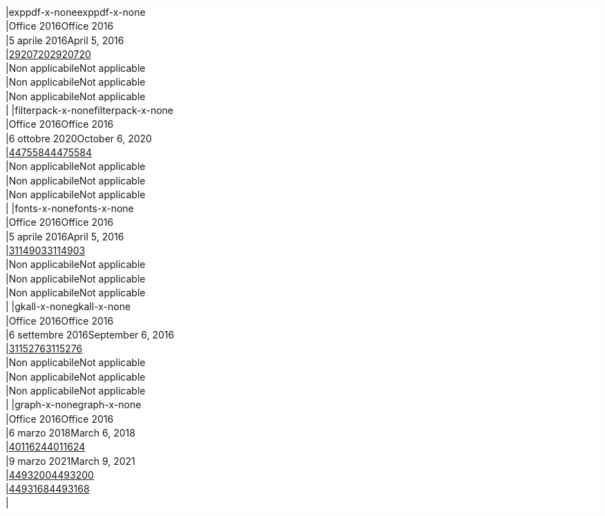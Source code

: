 |<span data-ttu-id="c8e8b-212">exppdf-x-none</span><span class="sxs-lookup"><span data-stu-id="c8e8b-212">exppdf-x-none</span></span>  <br/> |<span data-ttu-id="c8e8b-213">Office 2016</span><span class="sxs-lookup"><span data-stu-id="c8e8b-213">Office 2016</span></span>  <br/> |<span data-ttu-id="c8e8b-214">5 aprile 2016</span><span class="sxs-lookup"><span data-stu-id="c8e8b-214">April 5, 2016</span></span>  <br/> |[<span data-ttu-id="c8e8b-215">2920720</span><span class="sxs-lookup"><span data-stu-id="c8e8b-215">2920720</span></span>](https://support.microsoft.com/help/2920720) <br/> |<span data-ttu-id="c8e8b-216">Non applicabile</span><span class="sxs-lookup"><span data-stu-id="c8e8b-216">Not applicable</span></span>  <br/> |<span data-ttu-id="c8e8b-217">Non applicabile</span><span class="sxs-lookup"><span data-stu-id="c8e8b-217">Not applicable</span></span>  <br/> |<span data-ttu-id="c8e8b-218">Non applicabile</span><span class="sxs-lookup"><span data-stu-id="c8e8b-218">Not applicable</span></span>  <br/> |
|<span data-ttu-id="c8e8b-219">filterpack-x-none</span><span class="sxs-lookup"><span data-stu-id="c8e8b-219">filterpack-x-none</span></span>  <br/> |<span data-ttu-id="c8e8b-220">Office 2016</span><span class="sxs-lookup"><span data-stu-id="c8e8b-220">Office 2016</span></span>  <br/> |<span data-ttu-id="c8e8b-221">6 ottobre 2020</span><span class="sxs-lookup"><span data-stu-id="c8e8b-221">October 6, 2020</span></span>  <br/> |[<span data-ttu-id="c8e8b-222">4475584</span><span class="sxs-lookup"><span data-stu-id="c8e8b-222">4475584</span></span>](https://support.microsoft.com/help/4475584) <br/> |<span data-ttu-id="c8e8b-223">Non applicabile</span><span class="sxs-lookup"><span data-stu-id="c8e8b-223">Not applicable</span></span>  <br/> |<span data-ttu-id="c8e8b-224">Non applicabile</span><span class="sxs-lookup"><span data-stu-id="c8e8b-224">Not applicable</span></span>  <br/> |<span data-ttu-id="c8e8b-225">Non applicabile</span><span class="sxs-lookup"><span data-stu-id="c8e8b-225">Not applicable</span></span>  <br/> |
|<span data-ttu-id="c8e8b-226">fonts-x-none</span><span class="sxs-lookup"><span data-stu-id="c8e8b-226">fonts-x-none</span></span>  <br/> |<span data-ttu-id="c8e8b-227">Office 2016</span><span class="sxs-lookup"><span data-stu-id="c8e8b-227">Office 2016</span></span>  <br/> |<span data-ttu-id="c8e8b-228">5 aprile 2016</span><span class="sxs-lookup"><span data-stu-id="c8e8b-228">April 5, 2016</span></span>  <br/> |[<span data-ttu-id="c8e8b-229">3114903</span><span class="sxs-lookup"><span data-stu-id="c8e8b-229">3114903</span></span>](https://support.microsoft.com/help/3114903) <br/> |<span data-ttu-id="c8e8b-230">Non applicabile</span><span class="sxs-lookup"><span data-stu-id="c8e8b-230">Not applicable</span></span>  <br/> |<span data-ttu-id="c8e8b-231">Non applicabile</span><span class="sxs-lookup"><span data-stu-id="c8e8b-231">Not applicable</span></span>  <br/> |<span data-ttu-id="c8e8b-232">Non applicabile</span><span class="sxs-lookup"><span data-stu-id="c8e8b-232">Not applicable</span></span>  <br/> |
|<span data-ttu-id="c8e8b-233">gkall-x-none</span><span class="sxs-lookup"><span data-stu-id="c8e8b-233">gkall-x-none</span></span>  <br/> |<span data-ttu-id="c8e8b-234">Office 2016</span><span class="sxs-lookup"><span data-stu-id="c8e8b-234">Office 2016</span></span>  <br/> |<span data-ttu-id="c8e8b-235">6 settembre 2016</span><span class="sxs-lookup"><span data-stu-id="c8e8b-235">September 6, 2016</span></span>  <br/> |[<span data-ttu-id="c8e8b-236">3115276</span><span class="sxs-lookup"><span data-stu-id="c8e8b-236">3115276</span></span>](https://support.microsoft.com/help/3115276) <br/> |<span data-ttu-id="c8e8b-237">Non applicabile</span><span class="sxs-lookup"><span data-stu-id="c8e8b-237">Not applicable</span></span>  <br/> |<span data-ttu-id="c8e8b-238">Non applicabile</span><span class="sxs-lookup"><span data-stu-id="c8e8b-238">Not applicable</span></span>  <br/> |<span data-ttu-id="c8e8b-239">Non applicabile</span><span class="sxs-lookup"><span data-stu-id="c8e8b-239">Not applicable</span></span>  <br/> |
|<span data-ttu-id="c8e8b-240">graph-x-none</span><span class="sxs-lookup"><span data-stu-id="c8e8b-240">graph-x-none</span></span>  <br/> |<span data-ttu-id="c8e8b-241">Office 2016</span><span class="sxs-lookup"><span data-stu-id="c8e8b-241">Office 2016</span></span>  <br/> |<span data-ttu-id="c8e8b-242">6 marzo 2018</span><span class="sxs-lookup"><span data-stu-id="c8e8b-242">March 6, 2018</span></span>  <br/> |[<span data-ttu-id="c8e8b-243">4011624</span><span class="sxs-lookup"><span data-stu-id="c8e8b-243">4011624</span></span>](https://support.microsoft.com/help/4011624) <br/> |<span data-ttu-id="c8e8b-244">9 marzo 2021</span><span class="sxs-lookup"><span data-stu-id="c8e8b-244">March 9, 2021</span></span>  <br/> |[<span data-ttu-id="c8e8b-245">4493200</span><span class="sxs-lookup"><span data-stu-id="c8e8b-245">4493200</span></span>](https://support.microsoft.com/help/4493200) <br/>|[<span data-ttu-id="c8e8b-246">4493168</span><span class="sxs-lookup"><span data-stu-id="c8e8b-246">4493168</span></span>](https://support.microsoft.com/help/4493168) <br/> |